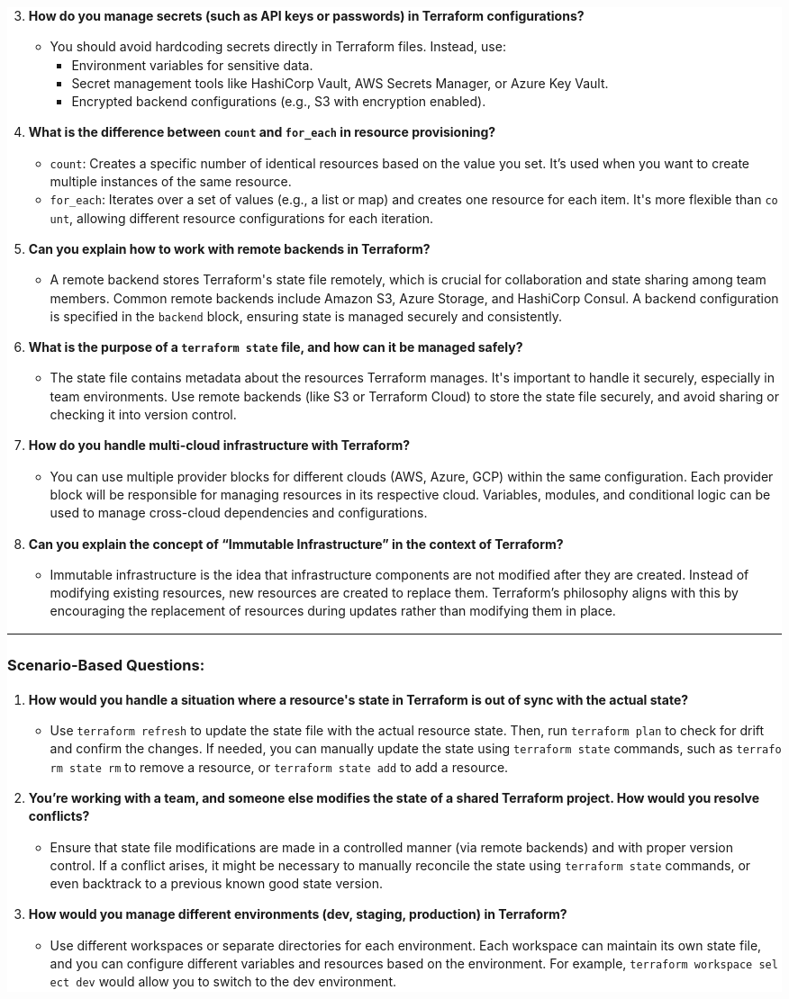 3. **How do you manage secrets (such as API keys or passwords) in Terraform configurations?**
   - You should avoid hardcoding secrets directly in Terraform files. Instead, use:
     - Environment variables for sensitive data.
     - Secret management tools like HashiCorp Vault, AWS Secrets Manager, or Azure Key Vault.
     - Encrypted backend configurations (e.g., S3 with encryption enabled).

4. **What is the difference between `count` and `for_each` in resource provisioning?**
   - `count`: Creates a specific number of identical resources based on the value you set. It’s used when you want to create multiple instances of the same resource.
   - `for_each`: Iterates over a set of values (e.g., a list or map) and creates one resource for each item. It's more flexible than `count`, allowing different resource configurations for each iteration.

5. **Can you explain how to work with remote backends in Terraform?**
   - A remote backend stores Terraform's state file remotely, which is crucial for collaboration and state sharing among team members. Common remote backends include Amazon S3, Azure Storage, and HashiCorp Consul. A backend configuration is specified in the `backend` block, ensuring state is managed securely and consistently.

6. **What is the purpose of a `terraform state` file, and how can it be managed safely?**
   - The state file contains metadata about the resources Terraform manages. It's important to handle it securely, especially in team environments. Use remote backends (like S3 or Terraform Cloud) to store the state file securely, and avoid sharing or checking it into version control.

7. **How do you handle multi-cloud infrastructure with Terraform?**
   - You can use multiple provider blocks for different clouds (AWS, Azure, GCP) within the same configuration. Each provider block will be responsible for managing resources in its respective cloud. Variables, modules, and conditional logic can be used to manage cross-cloud dependencies and configurations.

8. **Can you explain the concept of “Immutable Infrastructure” in the context of Terraform?**
   - Immutable infrastructure is the idea that infrastructure components are not modified after they are created. Instead of modifying existing resources, new resources are created to replace them. Terraform’s philosophy aligns with this by encouraging the replacement of resources during updates rather than modifying them in place.

---

### **Scenario-Based Questions:**

1. **How would you handle a situation where a resource's state in Terraform is out of sync with the actual state?**
   - Use `terraform refresh` to update the state file with the actual resource state. Then, run `terraform plan` to check for drift and confirm the changes. If needed, you can manually update the state using `terraform state` commands, such as `terraform state rm` to remove a resource, or `terraform state add` to add a resource.

2. **You’re working with a team, and someone else modifies the state of a shared Terraform project. How would you resolve conflicts?**
   - Ensure that state file modifications are made in a controlled manner (via remote backends) and with proper version control. If a conflict arises, it might be necessary to manually reconcile the state using `terraform state` commands, or even backtrack to a previous known good state version.

3. **How would you manage different environments (dev, staging, production) in Terraform?**
   - Use different workspaces or separate directories for each environment. Each workspace can maintain its own state file, and you can configure different variables and resources based on the environment. For example, `terraform workspace select dev` would allow you to switch to the dev environment.
